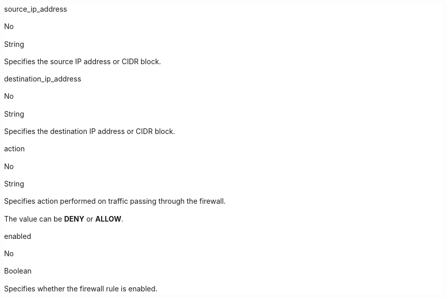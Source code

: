 </td>
</tr>
<tr id="row34581454121127"><td class="cellrowborder" valign="top" width="25%" headers="mcps1.2.5.1.1 "><p id="p61377852121127"><a name="p61377852121127"></a><a name="p61377852121127"></a>source_ip_address</p>
</td>
<td class="cellrowborder" valign="top" width="14.46%" headers="mcps1.2.5.1.2 "><p id="p72320251009"><a name="p72320251009"></a><a name="p72320251009"></a>No</p>
</td>
<td class="cellrowborder" valign="top" width="18.63%" headers="mcps1.2.5.1.3 "><p id="p36483585121127"><a name="p36483585121127"></a><a name="p36483585121127"></a>String</p>
</td>
<td class="cellrowborder" valign="top" width="41.91%" headers="mcps1.2.5.1.4 "><p id="p31475962121127"><a name="p31475962121127"></a><a name="p31475962121127"></a>Specifies the source IP address or CIDR block.</p>
</td>
</tr>
<tr id="row13949121127"><td class="cellrowborder" valign="top" width="25%" headers="mcps1.2.5.1.1 "><p id="p43901244121127"><a name="p43901244121127"></a><a name="p43901244121127"></a>destination_ip_address</p>
</td>
<td class="cellrowborder" valign="top" width="14.46%" headers="mcps1.2.5.1.2 "><p id="p1023222510013"><a name="p1023222510013"></a><a name="p1023222510013"></a>No</p>
</td>
<td class="cellrowborder" valign="top" width="18.63%" headers="mcps1.2.5.1.3 "><p id="p14651426121127"><a name="p14651426121127"></a><a name="p14651426121127"></a>String</p>
</td>
<td class="cellrowborder" valign="top" width="41.91%" headers="mcps1.2.5.1.4 "><p id="p53743554121127"><a name="p53743554121127"></a><a name="p53743554121127"></a>Specifies the destination IP address or CIDR block.</p>
</td>
</tr>
<tr id="row33223843121127"><td class="cellrowborder" valign="top" width="25%" headers="mcps1.2.5.1.1 "><p id="p40131900121127"><a name="p40131900121127"></a><a name="p40131900121127"></a>action</p>
</td>
<td class="cellrowborder" valign="top" width="14.46%" headers="mcps1.2.5.1.2 "><p id="p152322253011"><a name="p152322253011"></a><a name="p152322253011"></a>No</p>
</td>
<td class="cellrowborder" valign="top" width="18.63%" headers="mcps1.2.5.1.3 "><p id="p952780121127"><a name="p952780121127"></a><a name="p952780121127"></a>String</p>
</td>
<td class="cellrowborder" valign="top" width="41.91%" headers="mcps1.2.5.1.4 "><p id="p16135729121127"><a name="p16135729121127"></a><a name="p16135729121127"></a>Specifies action performed on traffic passing through the firewall.</p>
<p id="p053482914220"><a name="p053482914220"></a><a name="p053482914220"></a>The value can be <strong id="b1946610388218"><a name="b1946610388218"></a><a name="b1946610388218"></a>DENY</strong> or <strong id="b12467338021"><a name="b12467338021"></a><a name="b12467338021"></a>ALLOW</strong>. </p>
</td>
</tr>
<tr id="row11398101121127"><td class="cellrowborder" valign="top" width="25%" headers="mcps1.2.5.1.1 "><p id="p50347088121127"><a name="p50347088121127"></a><a name="p50347088121127"></a>enabled</p>
</td>
<td class="cellrowborder" valign="top" width="14.46%" headers="mcps1.2.5.1.2 "><p id="p52321525707"><a name="p52321525707"></a><a name="p52321525707"></a>No</p>
</td>
<td class="cellrowborder" valign="top" width="18.63%" headers="mcps1.2.5.1.3 "><p id="p46161809121127"><a name="p46161809121127"></a><a name="p46161809121127"></a>Boolean</p>
</td>
<td class="cellrowborder" valign="top" width="41.91%" headers="mcps1.2.5.1.4 "><p id="p57324252121127"><a name="p57324252121127"></a><a name="p57324252121127"></a>Specifies whether the firewall rule is enabled.</p>